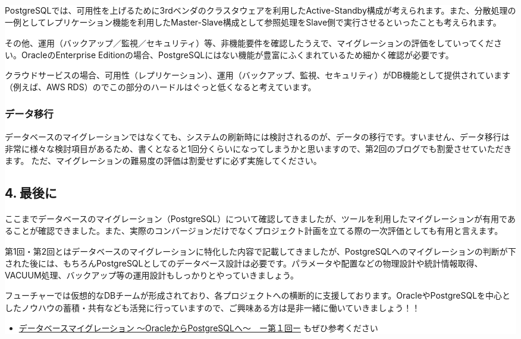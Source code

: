 PostgreSQLでは、可用性を上げるために3rdベンダのクラスタウェアを利用したActive-Standby構成が考えられます。また、分散処理の一例としてレプリケーション機能を利用したMaster-Slave構成として参照処理をSlave側で実行させるといったことも考えられます。

その他、運用（バックアップ／監視／セキュリティ）等、非機能要件を確認したうえで、マイグレーションの評価をしていってください。OracleのEnterprise Editionの場合、PostgreSQLにはない機能が豊富にふくまれているため細かく確認が必要です。

クラウドサービスの場合、可用性（レプリケーション）、運用（バックアップ、監視、セキュリティ）がDB機能として提供されています（例えば、AWS RDS）のでこの部分のハードルはぐっと低くなると考えています。

### データ移行

データベースのマイグレーションではなくても、システムの刷新時には検討されるのが、データの移行です。すいません、データ移行は非常に様々な検討項目があるため、書くとなると1回分くらいになってしまうかと思いますので、第2回のブログでも割愛させていただきます。
ただ、マイグレーションの難易度の評価は割愛せずに必ず実施してください。

## 4. 最後に

ここまでデータベースのマイグレーション（PostgreSQL）について確認してきましたが、ツールを利用したマイグレーションが有用であることが確認できました。また、実際のコンバージョンだけでなくプロジェクト計画を立てる際の一次評価としても有用と言えます。

第1回・第2回とはデータベースのマイグレーションに特化した内容で記載してきましたが、PostgreSQLへのマイグレーションの判断が下された後には、もちろんPostgreSQLとしてのデータベース設計は必要です。パラメータや配置などの物理設計や統計情報取得、VACUUM処理、バックアップ等の運用設計もしっかりとやっていきましょう。

フューチャーでは仮想的なDBチームが形成されており、各プロジェクトへの横断的に支援しております。OracleやPostgreSQLを中心としたノウハウの蓄積・共有なども活発に行っていますので、ご興味ある方は是非一緒に働いていきましょう！！

* [データベースマイグレーション ～OracleからPostgreSQLへ～　ー第１回ー](/articles/20180529/) もぜひ参考ください

